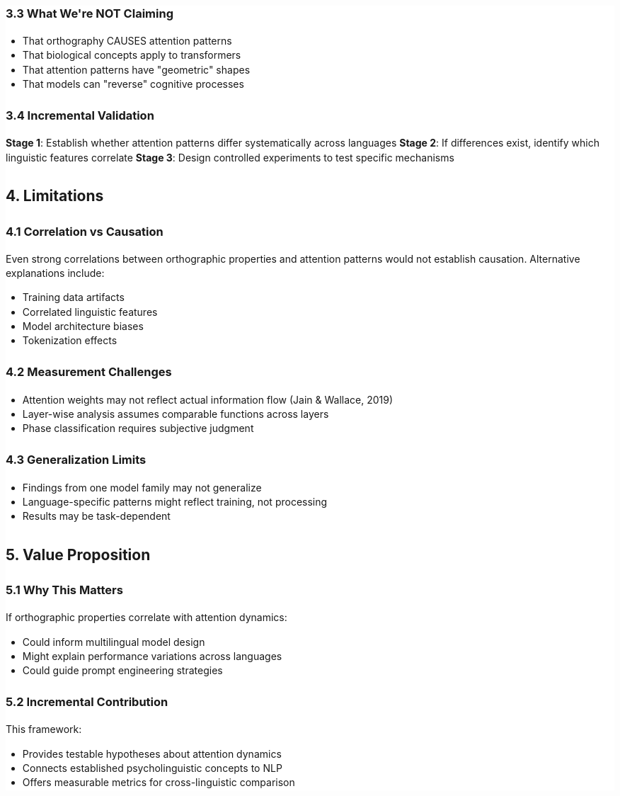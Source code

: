 ### 3.3 What We're NOT Claiming

- That orthography CAUSES attention patterns
- That biological concepts apply to transformers
- That attention patterns have "geometric" shapes
- That models can "reverse" cognitive processes

### 3.4 Incremental Validation

**Stage 1**: Establish whether attention patterns differ systematically across languages
**Stage 2**: If differences exist, identify which linguistic features correlate
**Stage 3**: Design controlled experiments to test specific mechanisms

## 4. Limitations

### 4.1 Correlation vs Causation

Even strong correlations between orthographic properties and attention patterns would not establish causation. Alternative explanations include:
- Training data artifacts
- Correlated linguistic features
- Model architecture biases
- Tokenization effects

### 4.2 Measurement Challenges

- Attention weights may not reflect actual information flow (Jain & Wallace, 2019)
- Layer-wise analysis assumes comparable functions across layers
- Phase classification requires subjective judgment

### 4.3 Generalization Limits

- Findings from one model family may not generalize
- Language-specific patterns might reflect training, not processing
- Results may be task-dependent

## 5. Value Proposition

### 5.1 Why This Matters

If orthographic properties correlate with attention dynamics:
- Could inform multilingual model design
- Might explain performance variations across languages
- Could guide prompt engineering strategies

### 5.2 Incremental Contribution

This framework:
- Provides testable hypotheses about attention dynamics
- Connects established psycholinguistic concepts to NLP
- Offers measurable metrics for cross-linguistic comparison
